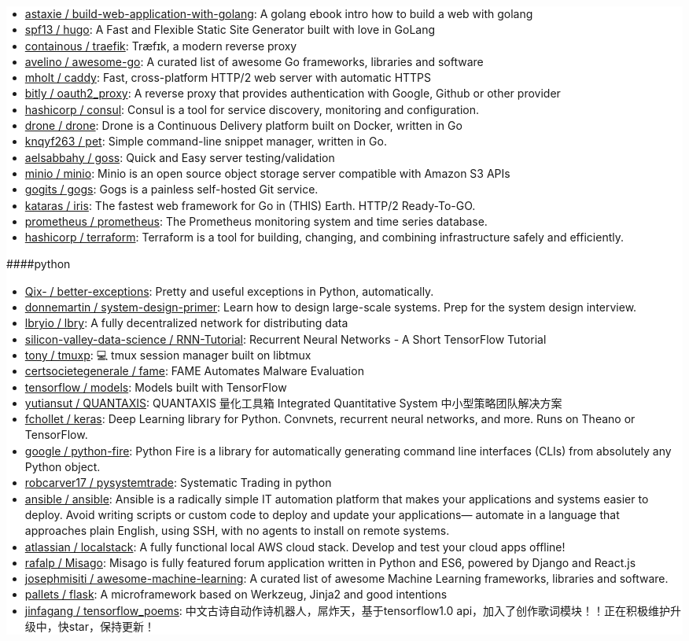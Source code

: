 * [astaxie / build-web-application-with-golang](https://github.com/astaxie/build-web-application-with-golang): A golang ebook intro how to build a web with golang
* [spf13 / hugo](https://github.com/spf13/hugo): A Fast and Flexible Static Site Generator built with love in GoLang
* [containous / traefik](https://github.com/containous/traefik): Træfɪk, a modern reverse proxy
* [avelino / awesome-go](https://github.com/avelino/awesome-go): A curated list of awesome Go frameworks, libraries and software
* [mholt / caddy](https://github.com/mholt/caddy): Fast, cross-platform HTTP/2 web server with automatic HTTPS
* [bitly / oauth2_proxy](https://github.com/bitly/oauth2_proxy): A reverse proxy that provides authentication with Google, Github or other provider
* [hashicorp / consul](https://github.com/hashicorp/consul): Consul is a tool for service discovery, monitoring and configuration.
* [drone / drone](https://github.com/drone/drone): Drone is a Continuous Delivery platform built on Docker, written in Go
* [knqyf263 / pet](https://github.com/knqyf263/pet): Simple command-line snippet manager, written in Go.
* [aelsabbahy / goss](https://github.com/aelsabbahy/goss): Quick and Easy server testing/validation
* [minio / minio](https://github.com/minio/minio): Minio is an open source object storage server compatible with Amazon S3 APIs
* [gogits / gogs](https://github.com/gogits/gogs): Gogs is a painless self-hosted Git service.
* [kataras / iris](https://github.com/kataras/iris): The fastest web framework for Go in (THIS) Earth. HTTP/2 Ready-To-GO.
* [prometheus / prometheus](https://github.com/prometheus/prometheus): The Prometheus monitoring system and time series database.
* [hashicorp / terraform](https://github.com/hashicorp/terraform): Terraform is a tool for building, changing, and combining infrastructure safely and efficiently.

####python
* [Qix- / better-exceptions](https://github.com/Qix-/better-exceptions): Pretty and useful exceptions in Python, automatically.
* [donnemartin / system-design-primer](https://github.com/donnemartin/system-design-primer): Learn how to design large-scale systems. Prep for the system design interview.
* [lbryio / lbry](https://github.com/lbryio/lbry): A fully decentralized network for distributing data
* [silicon-valley-data-science / RNN-Tutorial](https://github.com/silicon-valley-data-science/RNN-Tutorial): Recurrent Neural Networks - A Short TensorFlow Tutorial
* [tony / tmuxp](https://github.com/tony/tmuxp): 💻 tmux session manager built on libtmux
* [certsocietegenerale / fame](https://github.com/certsocietegenerale/fame): FAME Automates Malware Evaluation
* [tensorflow / models](https://github.com/tensorflow/models): Models built with TensorFlow
* [yutiansut / QUANTAXIS](https://github.com/yutiansut/QUANTAXIS): QUANTAXIS 量化工具箱 Integrated Quantitative System 中小型策略团队解决方案
* [fchollet / keras](https://github.com/fchollet/keras): Deep Learning library for Python. Convnets, recurrent neural networks, and more. Runs on Theano or TensorFlow.
* [google / python-fire](https://github.com/google/python-fire): Python Fire is a library for automatically generating command line interfaces (CLIs) from absolutely any Python object.
* [robcarver17 / pysystemtrade](https://github.com/robcarver17/pysystemtrade): Systematic Trading in python
* [ansible / ansible](https://github.com/ansible/ansible): Ansible is a radically simple IT automation platform that makes your applications and systems easier to deploy. Avoid writing scripts or custom code to deploy and update your applications— automate in a language that approaches plain English, using SSH, with no agents to install on remote systems.
* [atlassian / localstack](https://github.com/atlassian/localstack): A fully functional local AWS cloud stack. Develop and test your cloud apps offline!
* [rafalp / Misago](https://github.com/rafalp/Misago): Misago is fully featured forum application written in Python and ES6, powered by Django and React.js
* [josephmisiti / awesome-machine-learning](https://github.com/josephmisiti/awesome-machine-learning): A curated list of awesome Machine Learning frameworks, libraries and software.
* [pallets / flask](https://github.com/pallets/flask): A microframework based on Werkzeug, Jinja2 and good intentions
* [jinfagang / tensorflow_poems](https://github.com/jinfagang/tensorflow_poems): 中文古诗自动作诗机器人，屌炸天，基于tensorflow1.0 api，加入了创作歌词模块！！正在积极维护升级中，快star，保持更新！